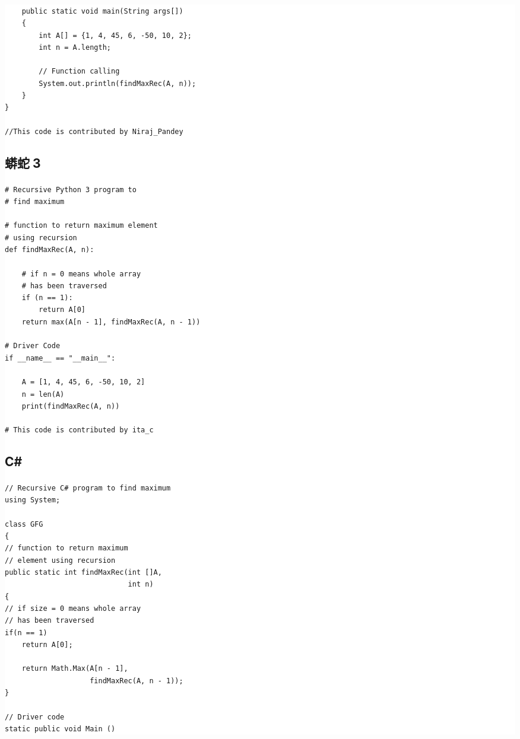 ```
    public static void main(String args[])
    {
        int A[] = {1, 4, 45, 6, -50, 10, 2};
        int n = A.length;

        // Function calling
        System.out.println(findMaxRec(A, n));
    }
}

//This code is contributed by Niraj_Pandey
```

## 蟒蛇 3

```
# Recursive Python 3 program to
# find maximum

# function to return maximum element
# using recursion
def findMaxRec(A, n):

    # if n = 0 means whole array
    # has been traversed
    if (n == 1):
        return A[0]
    return max(A[n - 1], findMaxRec(A, n - 1))

# Driver Code
if __name__ == "__main__":

    A = [1, 4, 45, 6, -50, 10, 2]
    n = len(A)
    print(findMaxRec(A, n))

# This code is contributed by ita_c
```

## C#

```
// Recursive C# program to find maximum
using System;

class GFG
{
// function to return maximum
// element using recursion
public static int findMaxRec(int []A,
                             int n)
{
// if size = 0 means whole array
// has been traversed
if(n == 1)
    return A[0];

    return Math.Max(A[n - 1],
                    findMaxRec(A, n - 1));
}

// Driver code
static public void Main ()
```